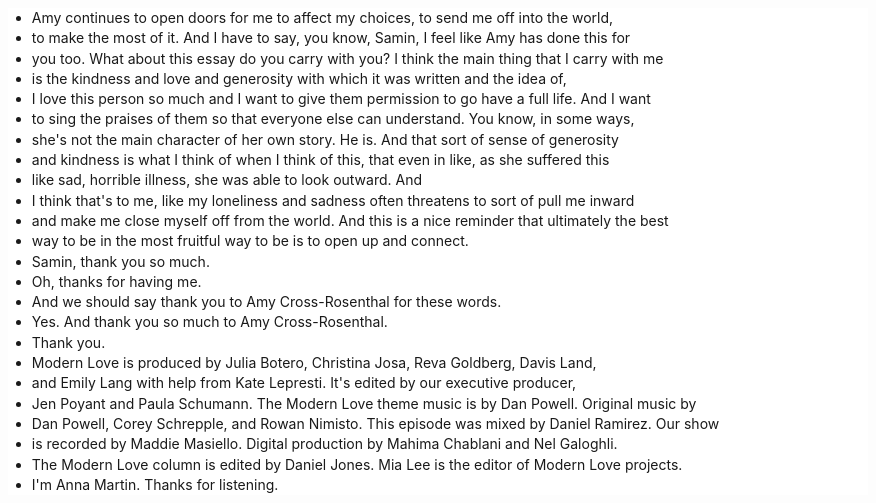 *  Amy continues to open doors for me to affect my choices, to send me off into the world,
*  to make the most of it. And I have to say, you know, Samin, I feel like Amy has done this for
*  you too. What about this essay do you carry with you? I think the main thing that I carry with me
*  is the kindness and love and generosity with which it was written and the idea of,
*  I love this person so much and I want to give them permission to go have a full life. And I want
*  to sing the praises of them so that everyone else can understand. You know, in some ways,
*  she's not the main character of her own story. He is. And that sort of sense of generosity
*  and kindness is what I think of when I think of this, that even in like, as she suffered this
*  like sad, horrible illness, she was able to look outward. And
*  I think that's to me, like my loneliness and sadness often threatens to sort of pull me inward
*  and make me close myself off from the world. And this is a nice reminder that ultimately the best
*  way to be in the most fruitful way to be is to open up and connect.
*  Samin, thank you so much.
*  Oh, thanks for having me.
*  And we should say thank you to Amy Cross-Rosenthal for these words.
*  Yes. And thank you so much to Amy Cross-Rosenthal.
*  Thank you.
*  Modern Love is produced by Julia Botero, Christina Josa, Reva Goldberg, Davis Land,
*  and Emily Lang with help from Kate Lepresti. It's edited by our executive producer,
*  Jen Poyant and Paula Schumann. The Modern Love theme music is by Dan Powell. Original music by
*  Dan Powell, Corey Schrepple, and Rowan Nimisto. This episode was mixed by Daniel Ramirez. Our show
*  is recorded by Maddie Masiello. Digital production by Mahima Chablani and Nel Galoghli.
*  The Modern Love column is edited by Daniel Jones. Mia Lee is the editor of Modern Love projects.
*  I'm Anna Martin. Thanks for listening.

